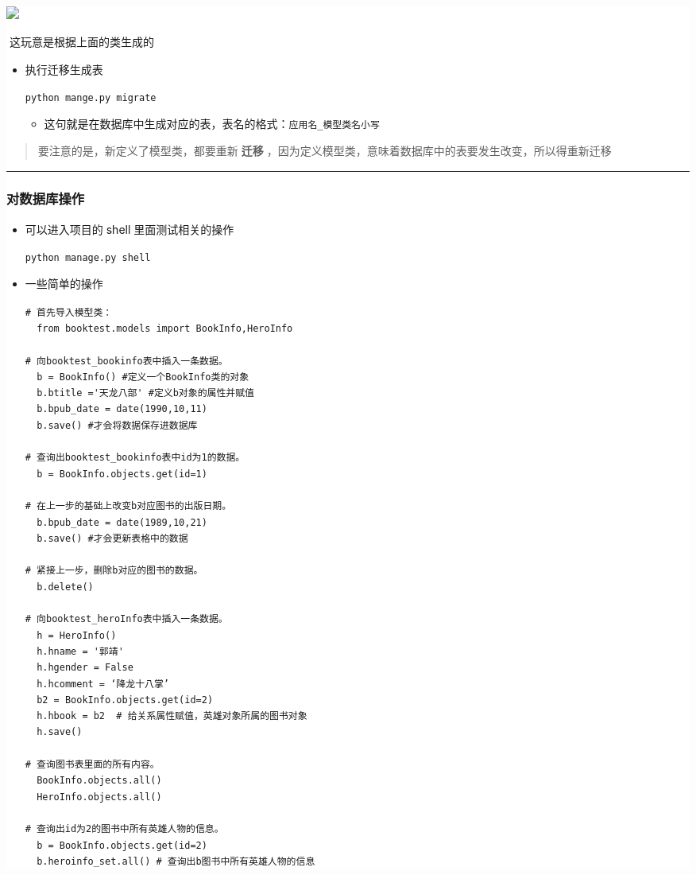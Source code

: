   ![](https://FXHao.github.io/images/posts/Django/生成迁移.png)

  ​	这玩意是根据上面的类生成的

* 执行迁移生成表

  ```shell
  python mange.py migrate
  ```

  * 这句就是在数据库中生成对应的表，表名的格式：`应用名_模型类名小写`

> 要注意的是，新定义了模型类，都要重新 **迁移** ，因为定义模型类，意味着数据库中的表要发生改变，所以得重新迁移

------

### 对数据库操作

* 可以进入项目的 shell 里面测试相关的操作

  ```shell
  python manage.py shell
  ```

* 一些简单的操作

  ```
  # 首先导入模型类：
  	from booktest.models import BookInfo,HeroInfo
  
  # 向booktest_bookinfo表中插入一条数据。
  	b = BookInfo() #定义一个BookInfo类的对象
  	b.btitle ='天龙八部' #定义b对象的属性并赋值
  	b.bpub_date = date(1990,10,11) 
  	b.save() #才会将数据保存进数据库
  
  # 查询出booktest_bookinfo表中id为1的数据。
  	b = BookInfo.objects.get(id=1) 
  
  # 在上一步的基础上改变b对应图书的出版日期。
  	b.bpub_date = date(1989,10,21)
  	b.save() #才会更新表格中的数据
  
  # 紧接上一步，删除b对应的图书的数据。
  	b.delete() 
  
  # 向booktest_heroInfo表中插入一条数据。
  	h = HeroInfo()
  	h.hname = '郭靖'
  	h.hgender = False
  	h.hcomment = ‘降龙十八掌’
  	b2 = BookInfo.objects.get(id=2)
  	h.hbook = b2  # 给关系属性赋值，英雄对象所属的图书对象
  	h.save() 
  
  # 查询图书表里面的所有内容。
  	BookInfo.objects.all()
  	HeroInfo.objects.all()
  
  # 查询出id为2的图书中所有英雄人物的信息。
  	b = BookInfo.objects.get(id=2)
  	b.heroinfo_set.all() # 查询出b图书中所有英雄人物的信息
  ```
